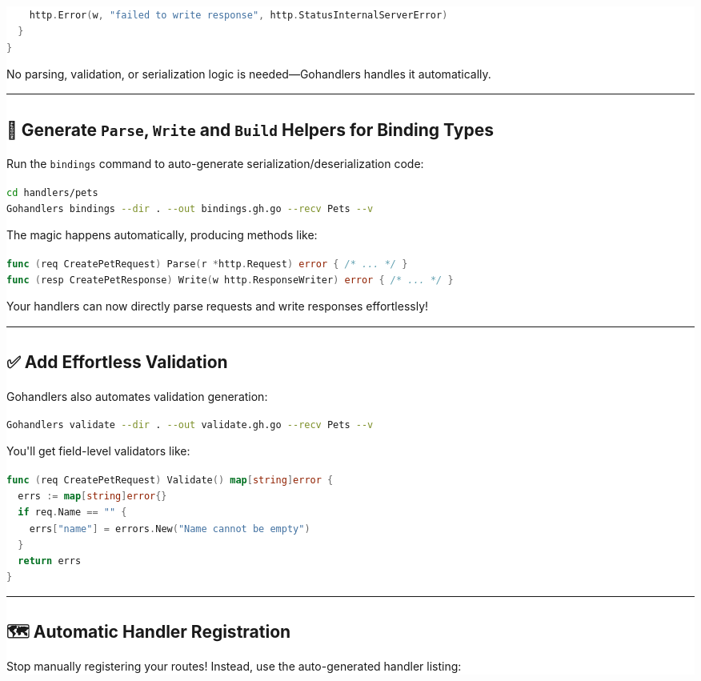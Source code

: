 ```go
    http.Error(w, "failed to write response", http.StatusInternalServerError)
  }
}
```

No parsing, validation, or serialization logic is needed—Gohandlers handles it automatically.

---

## 🤙 Generate `Parse`, `Write` and `Build` Helpers for Binding Types

Run the `bindings` command to auto-generate serialization/deserialization code:

```bash
cd handlers/pets
Gohandlers bindings --dir . --out bindings.gh.go --recv Pets --v
```

The magic happens automatically, producing methods like:

```go
func (req CreatePetRequest) Parse(r *http.Request) error { /* ... */ }
func (resp CreatePetResponse) Write(w http.ResponseWriter) error { /* ... */ }
```

Your handlers can now directly parse requests and write responses effortlessly!

---

## ✅ Add Effortless Validation

Gohandlers also automates validation generation:

```bash
Gohandlers validate --dir . --out validate.gh.go --recv Pets --v
```

You'll get field-level validators like:

```go
func (req CreatePetRequest) Validate() map[string]error {
  errs := map[string]error{}
  if req.Name == "" {
    errs["name"] = errors.New("Name cannot be empty")
  }
  return errs
}
```

---

## 🗺️ Automatic Handler Registration

Stop manually registering your routes! Instead, use the auto-generated handler listing:
